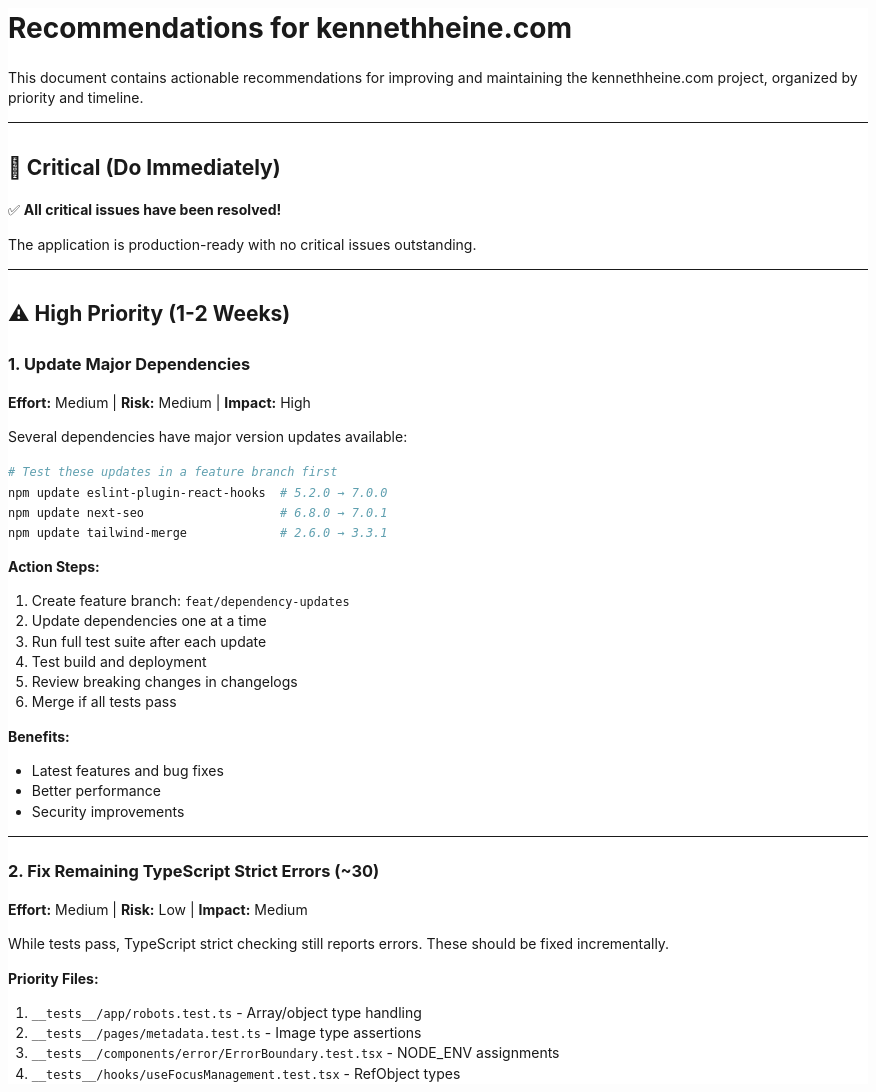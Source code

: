 # Recommendations for kennethheine.com

This document contains actionable recommendations for improving and maintaining the kennethheine.com project, organized by priority and timeline.

---

## 🚨 Critical (Do Immediately)

✅ **All critical issues have been resolved!**

The application is production-ready with no critical issues outstanding.

---

## ⚠️ High Priority (1-2 Weeks)

### 1. Update Major Dependencies
**Effort:** Medium | **Risk:** Medium | **Impact:** High

Several dependencies have major version updates available:

```bash
# Test these updates in a feature branch first
npm update eslint-plugin-react-hooks  # 5.2.0 → 7.0.0
npm update next-seo                   # 6.8.0 → 7.0.1
npm update tailwind-merge             # 2.6.0 → 3.3.1
```

**Action Steps:**
1. Create feature branch: `feat/dependency-updates`
2. Update dependencies one at a time
3. Run full test suite after each update
4. Test build and deployment
5. Review breaking changes in changelogs
6. Merge if all tests pass

**Benefits:**
- Latest features and bug fixes
- Better performance
- Security improvements

---

### 2. Fix Remaining TypeScript Strict Errors (~30)
**Effort:** Medium | **Risk:** Low | **Impact:** Medium

While tests pass, TypeScript strict checking still reports errors. These should be fixed incrementally.

**Priority Files:**
1. `__tests__/app/robots.test.ts` - Array/object type handling
2. `__tests__/pages/metadata.test.ts` - Image type assertions
3. `__tests__/components/error/ErrorBoundary.test.tsx` - NODE_ENV assignments
4. `__tests__/hooks/useFocusManagement.test.tsx` - RefObject types
